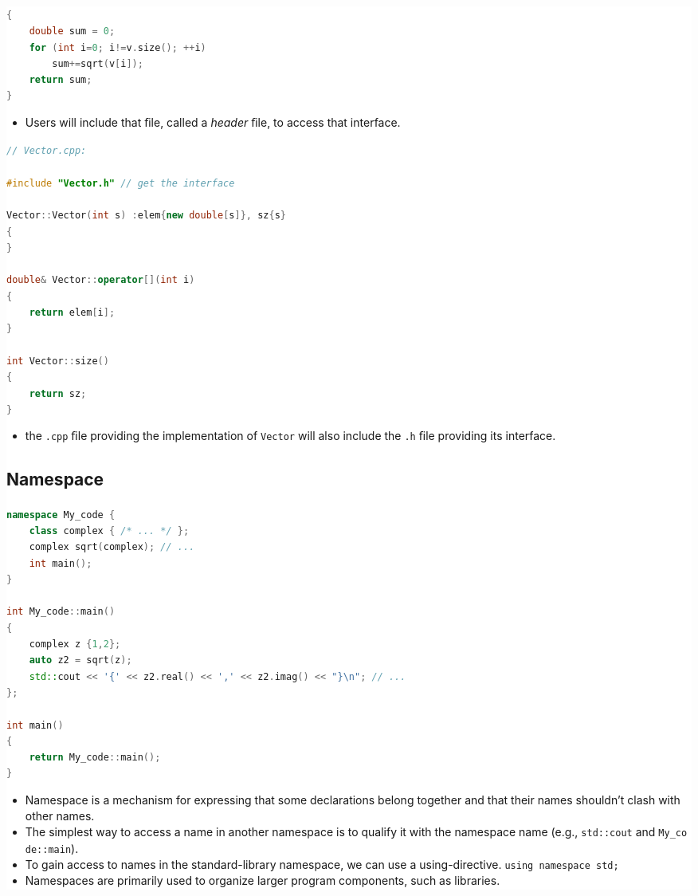 ```C++
{
    double sum = 0;
    for (int i=0; i!=v.size(); ++i)
        sum+=sqrt(v[i]);
    return sum;
}
```
- Users will include that ﬁle, called a *header* ﬁle, to access that interface.
```C++
// Vector.cpp:

#include "Vector.h" // get the interface

Vector::Vector(int s) :elem{new double[s]}, sz{s}
{
}

double& Vector::operator[](int i)
{
    return elem[i];
}

int Vector::size()
{ 
    return sz;
}
```
- the `.cpp` ﬁle providing the implementation of `Vector` will also include the `.h` ﬁle providing its interface.

## Namespace
```C++
namespace My_code {
    class complex { /* ... */ };
    complex sqrt(complex); // ...
    int main();
}

int My_code::main()
{
    complex z {1,2};
    auto z2 = sqrt(z);
    std::cout << '{' << z2.real() << ',' << z2.imag() << "}\n"; // ...
};

int main()
{
    return My_code::main();
}
```
- Namespace is a mechanism for expressing that some declarations belong together and that their names shouldn’t clash with other names.
- The simplest way to access a name in another namespace is to qualify it with the namespace name (e.g., `std::cout` and `My_code::main`).
- To gain access to names in the standard-library namespace, we can use a using-directive. `using namespace std;`
- Namespaces are primarily used to organize larger program components, such as libraries.
